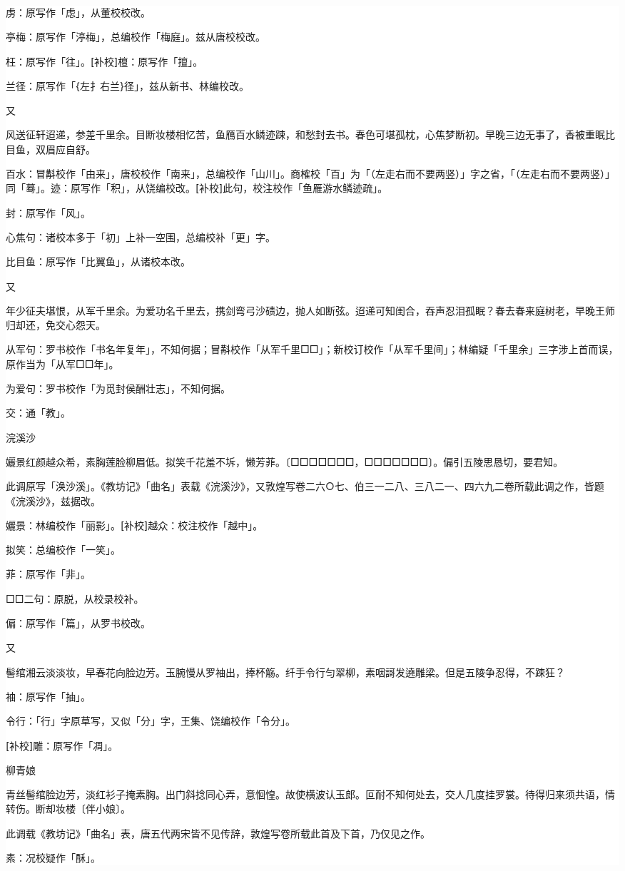 虏：原写作「虑」，从董校校改。  
  
亭梅：原写作「渟梅」，总编校作「梅庭」。兹从唐校校改。  
  
枉：原写作「往」。[补校]檀：原写作「擅」。  
  
兰径：原写作「{左扌右兰}径」，兹从新书、林编校改。  

又  
  
风送征轩迢递，参差千里余。目断妆楼相忆苦，鱼鴈百水鳞迹踈，和愁封去书。春色可堪孤枕，心焦梦断初。早晚三边无事了，香被重眠比目鱼，双眉应自舒。  

百水：冒斠校作「由来」，唐校校作「南来」，总编校作「山川」。商榷校「百」为「（左走右而不要两竖）」字之省，「（左走右而不要两竖）」同「蓦」。迹：原写作「积」，从饶编校改。[补校]此句，校注校作「鱼雁游水鳞迹疏」。  
  
封：原写作「风」。  
  
心焦句：诸校本多于「初」上补一空围，总编校补「更」字。  
  
比目鱼：原写作「比翼鱼」，从诸校本改。  

又  
  
年少征夫堪恨，从军千里余。为爱功名千里去，携剑弯弓沙碛边，抛人如断弦。迢递可知闺合，吞声忍泪孤眠？春去春来庭树老，早晚王师归却还，免交心怨天。  

从军句：罗书校作「书名年复年」，不知何据；冒斠校作「从军千里□□」；新校订校作「从军千里间」；林编疑「千里余」三字涉上首而误，原作当为「从军□□年」。  
  
为爱句：罗书校作「为觅封侯酬壮志」，不知何据。  
  
交：通「教」。  

浣溪沙  
  
孋景红颜越众希，素胸莲脸柳眉低。拟笑千花羞不坼，懒芳菲。〔□□□□□□□，□□□□□□□〕。偏引五陵思恳切，要君知。  

此调原写「涣沙溪」。《教坊记》「曲名」表载《浣溪沙》，又敦煌写卷二六○七、伯三一二八、三八二一、四六九二卷所载此调之作，皆题《浣溪沙》，兹据改。  
  
孋景：林编校作「丽影」。[补校]越众：校注校作「越中」。  
  
拟笑：总编校作「一笑」。  
  
菲：原写作「非」。  
  
□□二句：原脱，从校录校补。  
  
偏：原写作「篇」，从罗书校改。  

又  
  
髻绾湘云淡淡妆，早春花向脸边芳。玉腕慢从罗袖出，捧杯觞。纤手令行匀翠柳，素咽謌发遶雕梁。但是五陵争忍得，不踈狂？  

袖：原写作「抽」。  
  
令行：「行」字原草写，又似「分」字，王集、饶编校作「令分」。  
  
[补校]雕：原写作「凋」。  

柳青娘  
  
青丝髻绾脸边芳，淡红衫子掩素胸。出门斜捻同心弄，意恛惶。故使横波认玉郎。叵耐不知何处去，交人几度挂罗裳。待得归来须共语，情转伤。断却妆楼〔伴小娘〕。  

此调载《教坊记》「曲名」表，唐五代两宋皆不见传辞，敦煌写卷所载此首及下首，乃仅见之作。  
  
素：况校疑作「酥」。  
  